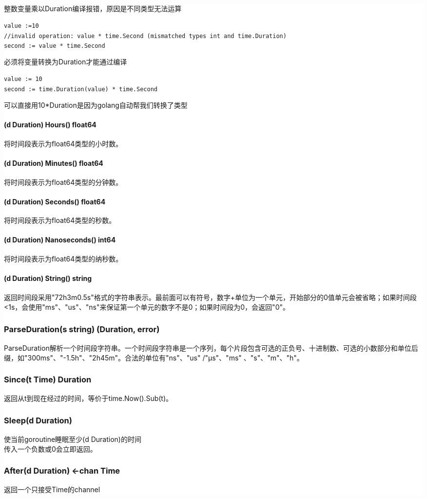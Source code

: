 整数变量乘以Duration编译报错，原因是不同类型无法运算

```
value :=10
//invalid operation: value * time.Second (mismatched types int and time.Duration)
second := value * time.Second
```

必须将变量转换为Duration才能通过编译

```
value := 10
second := time.Duration(value) * time.Second
```

可以直接用10*Duration是因为golang自动帮我们转换了类型

#### (d Duration) Hours() float64

将时间段表示为float64类型的小时数。

#### (d Duration) Minutes() float64

将时间段表示为float64类型的分钟数。

#### (d Duration) Seconds() float64

将时间段表示为float64类型的秒数。

#### (d Duration) Nanoseconds() int64

将时间段表示为float64类型的纳秒数。

#### (d Duration) String() string

返回时间段采用"72h3m0.5s"格式的字符串表示。最前面可以有符号，数字+单位为一个单元，开始部分的0值单元会被省略；如果时间段<1s，会使用"ms"、"us"、"ns"来保证第一个单元的数字不是0；如果时间段为0，会返回"0"。

### ParseDuration(s string) (Duration, error)

ParseDuration解析一个时间段字符串。一个时间段字符串是一个序列，每个片段包含可选的正负号、十进制数、可选的小数部分和单位后缀，如"300ms"、"-1.5h"、"2h45m"。合法的单位有"ns"、"us" /"µs"、"ms"
、"s"、"m"、"h"。

### Since(t Time) Duration

返回从t到现在经过的时间，等价于time.Now().Sub(t)。

### Sleep(d Duration)

使当前goroutine睡眠至少(d Duration)的时间  
传入一个负数或0会立即返回。

### After(d Duration) <-chan Time

返回一个只接受Time的channel
